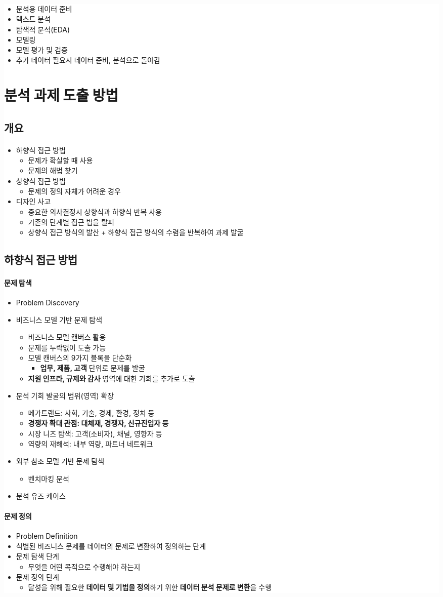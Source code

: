 - 분석용 데이터 준비
- 텍스트 분석
- 탐색적 분석(EDA)
- 모델링
- 모델 평가 및 검증
- 추가 데이터 필요시 데이터 준비, 분석으로 돌아감



# 분석 과제 도출 방법

## 개요

- 하향식 접근 방법
  - 문제가 확실할 때 사용
  - 문제의 해법 찾기
- 상향식 접근 방법
  - 문제의 정의 자체가 어려운 경우
- 디자인 사고
  - 중요한 의사결정시 상향식과 하향식 반복 사용
  - 기존의 단계별 접근 법을 탈피
  - 상향식 접근 방식의 발산 + 하향식 접근 방식의 수렴을 반복하여 과제 발굴



## 하향식 접근 방법

#### 문제 탐색

- Problem Discovery
- 비즈니스 모델 기반 문제 탐색
  - 비즈니스 모델 캔버스 활용
  - 문제를 누락없이 도출 가능
  - 모델 캔버스의 9가지 블록을 단순화
    - **업무, 제품, 고객** 단위로 문제를 발굴
  - **지원 인프라, 규제와 감사** 영역에 대한 기회를 추가로 도출

- 분석 기회 발굴의 범위(영역) 확장
  - 메가트랜드: 사회, 기술, 경제, 환경, 정치 등
  - **경쟁자 확대 관점: 대체재, 경쟁자, 신규진입자 등**
  - 시장 니즈 탐색: 고객(소비자), 채널, 영향자 등
  - 역량의 재해석: 내부 역량, 파트너 네트워크

- 외부 참조 모델 기반 문제 탐색
  - 벤치마킹 분석
- 분석 유즈 케이스



#### 문제 정의

- Problem Definition
- 식별된 비즈니스 문제를 데이터의 문제로 변환하여 정의하는 단계
- 문제 탐색 단계
  - 무엇을 어떤 목적으로 수행해야 하는지
- 문제 정의 단계
  - 달성을 위해 필요한 **데이터 및 기법을 정의**하기 위한 **데이터 분석 문제로 변환**을 수행
